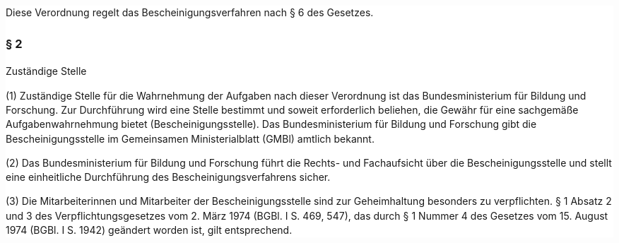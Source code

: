 <div>

<div class="jnhtml">

<div>

<div class="jurAbsatz">

Diese Verordnung regelt das Bescheinigungsverfahren nach § 6 des
Gesetzes.

</div>

</div>

</div>

</div>

<span id="BJNR011800020BJNE000301123.html"></span>

### § 2  
Zuständige Stelle

<div>

<div class="jnhtml">

<div>

<div class="jurAbsatz">

(1) Zuständige Stelle für die Wahrnehmung der Aufgaben nach dieser
Verordnung ist das Bundesministerium für Bildung und Forschung. Zur
Durchführung wird eine Stelle bestimmt und soweit erforderlich beliehen,
die Gewähr für eine sachgemäße Aufgabenwahrnehmung bietet
(Bescheinigungsstelle). Das Bundesministerium für Bildung und Forschung
gibt die Bescheinigungsstelle im Gemeinsamen Ministerialblatt (GMBl)
amtlich bekannt.

</div>

<div class="jurAbsatz">

(2) Das Bundesministerium für Bildung und Forschung führt die Rechts-
und Fachaufsicht über die Bescheinigungsstelle und stellt eine
einheitliche Durchführung des Bescheinigungsverfahrens sicher.

</div>

<div class="jurAbsatz">

(3) Die Mitarbeiterinnen und Mitarbeiter der Bescheinigungsstelle sind
zur Geheimhaltung besonders zu verpflichten. § 1 Absatz 2 und 3 des
Verpflichtungsgesetzes vom 2. März 1974 (BGBl. I S. 469, 547), das durch
§ 1 Nummer 4 des Gesetzes vom 15. August 1974 (BGBl. I S. 1942) geändert
worden ist, gilt entsprechend.

</div>

</div>
